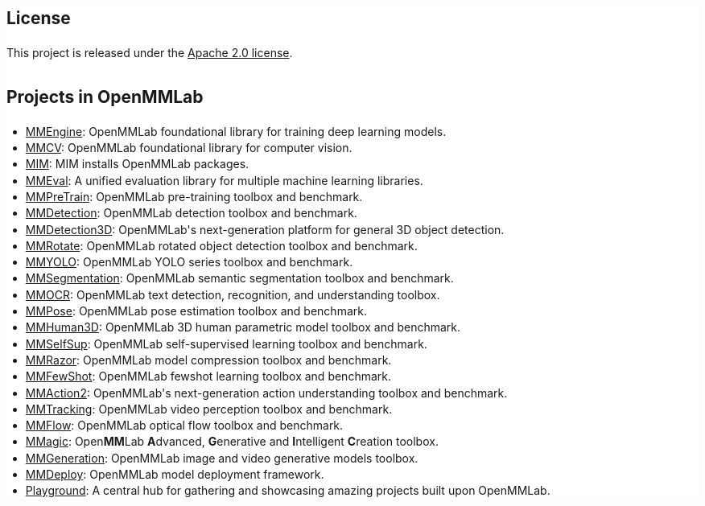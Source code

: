 ## License

This project is released under the [Apache 2.0 license](LICENSE).

## Projects in OpenMMLab

- [MMEngine](https://github.com/open-mmlab/mmengine): OpenMMLab foundational library for training deep learning models.
- [MMCV](https://github.com/open-mmlab/mmcv): OpenMMLab foundational library for computer vision.
- [MIM](https://github.com/open-mmlab/mim): MIM installs OpenMMLab packages.
- [MMEval](https://github.com/open-mmlab/mmeval): A unified evaluation library for multiple machine learning libraries.
- [MMPreTrain](https://github.com/open-mmlab/mmpretrain): OpenMMLab pre-training toolbox and benchmark.
- [MMDetection](https://github.com/open-mmlab/mmdetection): OpenMMLab detection toolbox and benchmark.
- [MMDetection3D](https://github.com/open-mmlab/mmdetection3d): OpenMMLab's next-generation platform for general 3D object detection.
- [MMRotate](https://github.com/open-mmlab/mmrotate): OpenMMLab rotated object detection toolbox and benchmark.
- [MMYOLO](https://github.com/open-mmlab/mmyolo): OpenMMLab YOLO series toolbox and benchmark.
- [MMSegmentation](https://github.com/open-mmlab/mmsegmentation): OpenMMLab semantic segmentation toolbox and benchmark.
- [MMOCR](https://github.com/open-mmlab/mmocr): OpenMMLab text detection, recognition, and understanding toolbox.
- [MMPose](https://github.com/open-mmlab/mmpose): OpenMMLab pose estimation toolbox and benchmark.
- [MMHuman3D](https://github.com/open-mmlab/mmhuman3d): OpenMMLab 3D human parametric model toolbox and benchmark.
- [MMSelfSup](https://github.com/open-mmlab/mmselfsup): OpenMMLab self-supervised learning toolbox and benchmark.
- [MMRazor](https://github.com/open-mmlab/mmrazor): OpenMMLab model compression toolbox and benchmark.
- [MMFewShot](https://github.com/open-mmlab/mmfewshot): OpenMMLab fewshot learning toolbox and benchmark.
- [MMAction2](https://github.com/open-mmlab/mmaction2): OpenMMLab's next-generation action understanding toolbox and benchmark.
- [MMTracking](https://github.com/open-mmlab/mmtracking): OpenMMLab video perception toolbox and benchmark.
- [MMFlow](https://github.com/open-mmlab/mmflow): OpenMMLab optical flow toolbox and benchmark.
- [MMagic](https://github.com/open-mmlab/mmagic): Open**MM**Lab **A**dvanced, **G**enerative and **I**ntelligent **C**reation toolbox.
- [MMGeneration](https://github.com/open-mmlab/mmgeneration): OpenMMLab image and video generative models toolbox.
- [MMDeploy](https://github.com/open-mmlab/mmdeploy): OpenMMLab model deployment framework.
- [Playground](https://github.com/open-mmlab/playground): A central hub for gathering and showcasing amazing projects built upon OpenMMLab.
